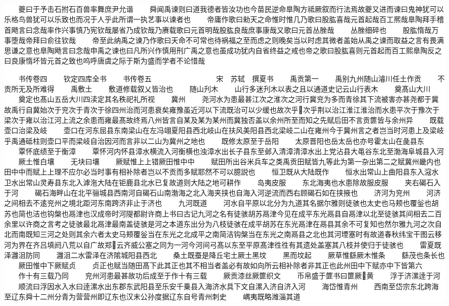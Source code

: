 　　夔曰于予击石拊石百兽率舞庶尹允谐
　　舜闻禹谏则曰道我德者皆汝功也今苗民逆命臯陶方祗厥叙而行法焉故夔又进而谏曰鬼神犹可以乐格鸟兽犹可以乐致也而况于人乎此所谓一执艺事以谏者也
　　帝庸作歌曰勑天之命惟时惟几乃歌曰股肱喜哉元首起哉百工熈哉臯陶拜手稽首飏言曰念哉率作兴事慎乃宪钦哉屡省乃成钦哉乃赓载歌曰元首明哉股肱良哉庶事康哉又歌曰元首丛脞哉
　　丛脞细碎也
　　股肱惰哉万事堕哉帝拜曰俞往钦哉
　　帝至此纳禹之谏乃作歌曰天命不可常也待祸福之至而虑之则晚矣当以时虑其微者盖始从禹之谏而取益之言有畏满思谦之意也臯陶飏言曰念哉申禹之谏也曰凡所兴作慎用刑广禹之意也虽成功犹内自省终益之戒也帝之歌曰股肱喜则元首起而百工熙臯陶反之曰良康惰坏皆元首之致也呜呼唐虞之际于斯为盛而学者不论惜哉




　　书传卷四
　　钦定四库全书
　　书传卷五　　　　　　　　　宋　苏轼　撰夏书
　　禹贡第一
　　禹别九州随山濬川任土作贡
　　不贡所无及所难得
　　禹敷土
　　敷道修载叙乂皆治也
　　随山刋木
　　山行多迷刋木以表之且以通道史记云山行表木
　　奠髙山大川
　　奠定也髙山五岳大川四渎定其名秩祀礼所视
　　冀州
　　尧河水为患最甚江次之淮次之河行冀兖为多而青徐其下流被害亦甚尧都于冀故禹行自冀始次于兖次于青次于徐四州治而河患衰矣雍豫虽近河以下流既治可以少缓也故次乎次乎荆以治江淮江淮治而水患平次于豫次于梁次于雍以治江河上流之余患而雍最髙故终焉八州皆言自某及某为某州而冀独否盖以余州所至而知之先赋后田不言贡篚皆与余州异
　　既载壶口治梁及岐
　　壶口在河东屈县东南梁山在左冯翊夏阳县西北岐山在扶风美阳县西北梁岐二山在雍州今于冀州言之者岂当时河患上及梁岐乎禹通砥柱则壶口平而梁岐自治因河而言非以二山为冀州之地也
　　既修太原至于岳阳
　　太原晋阳也岳太岳也亦号霍太山在彘县东
　　覃怀底绩至于衡漳
　　覃怀河内怀县漳水横流入河衡横也浊漳水出长子县东至邺入清漳清漳水出上党沾县大黾谷东北至渤海阜城县入河
　　厥土惟白壤
　　无块曰壤
　　厥赋惟上上错厥田惟中中
　　赋田所出谷米兵车之类禹贡田赋皆九等此为第一杂出第二之赋冀州畿内也田中中而赋上上理不应尔必当时事有相补除者岂以不贡而多赋耶然不可以臆説也
　　恒卫既从大陆既作
　　恒水出常山上曲阳县东入滱水卫水出常山灵寿县东北入滹沲大陆在钜鹿县北水已复故道则大陆之地可耕作
　　岛夷皮服
　　东北海夷也水患除故服皮服
　　夹右碣石入于河
　　碣石海畔山在北平骊城县西南河自碣石山南渤海之北入海夹挟也自海入河逆流而西右顾碣石如在挟掖也
　　济河为兖州
　　河济之间相去不逺兖州之境北距河东南跨济非止于济也
　　九河既道
　　河水自平原以北分为九道其名据尔雅则徒骇也太史也马颊也覆釡也胡苏也简也洁也钩槃也鬲津也汉成帝时河隄都尉许商上书曰古记九河之名有徒骇胡苏鬲津今见在成平东光鬲县自鬲津以北至徒骇其间相去二百余里以许商之言考之徒骇最北鬲津最南盖徒骇是河之本道东出分为八枝徒骇在成平胡苏在东光鬲津在鬲县其余不可复知也然尔雅九河之次自北而南既知三河之处则其余六者太史马颊覆釡当在东光之北成平之南简洁钩槃当在东光之南鬲县之北也其河堙塞时有故道春秋纬宝干图云移河为界在齐吕填阏八荒以自广故郑云齐威公塞之同为一河今河间弓髙以东至平原髙津徃徃有其遗处盖塞其八枝并使归于徒骇也
　　雷夏既泽灉沮防同
　　灉沮二水雷泽在济隂城阳县西北
　　桑土既蚕是降丘宅土厥土黑坟
　　黑而坟起
　　厥草惟繇厥木惟条
　　繇茂也条长也
　　厥田惟中下厥赋贞
　　贞正也赋当随田髙下此其正也其不相当者盖必有故如向所云相补除者非其正也此州田中下赋亦中下皆第六
　　作十有三载乃同
　　兖州河患最甚故功后成至于作十有三载
　　厥贡漆丝厥篚织文
　　币帛盛于篚书曰篚厥黄
　　浮于济漯逹于河
　　顺流曰浮因水入水曰逹漯水出东郡东武阳县至乐安千乗县入海济水具下文自漯入济自济入河
　　海岱惟青州
　　西南至岱宗东北跨海至辽东舜十二州分青为营营州即辽东也汉末公孙度据辽东自号青州刺史
　　嵎夷既略潍淄其道